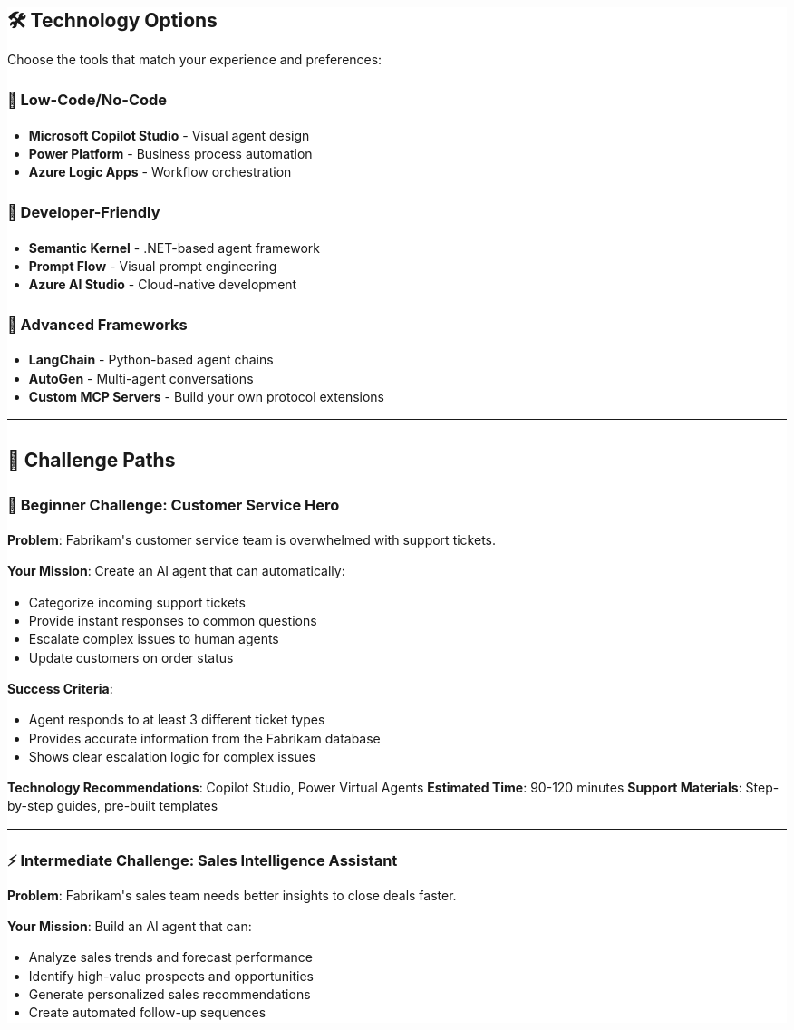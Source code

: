 
## 🛠️ **Technology Options**

Choose the tools that match your experience and preferences:

### **🎨 Low-Code/No-Code**
- **Microsoft Copilot Studio** - Visual agent design
- **Power Platform** - Business process automation
- **Azure Logic Apps** - Workflow orchestration

### **🔧 Developer-Friendly**
- **Semantic Kernel** - .NET-based agent framework
- **Prompt Flow** - Visual prompt engineering
- **Azure AI Studio** - Cloud-native development

### **🚀 Advanced Frameworks**
- **LangChain** - Python-based agent chains
- **AutoGen** - Multi-agent conversations
- **Custom MCP Servers** - Build your own protocol extensions

---

## 🎯 **Challenge Paths**

### 🌱 **Beginner Challenge: Customer Service Hero**
**Problem**: Fabrikam's customer service team is overwhelmed with support tickets.

**Your Mission**: Create an AI agent that can automatically:
- Categorize incoming support tickets
- Provide instant responses to common questions
- Escalate complex issues to human agents
- Update customers on order status

**Success Criteria**:
- Agent responds to at least 3 different ticket types
- Provides accurate information from the Fabrikam database
- Shows clear escalation logic for complex issues

**Technology Recommendations**: Copilot Studio, Power Virtual Agents
**Estimated Time**: 90-120 minutes
**Support Materials**: Step-by-step guides, pre-built templates

---

### ⚡ **Intermediate Challenge: Sales Intelligence Assistant**
**Problem**: Fabrikam's sales team needs better insights to close deals faster.

**Your Mission**: Build an AI agent that can:
- Analyze sales trends and forecast performance
- Identify high-value prospects and opportunities
- Generate personalized sales recommendations
- Create automated follow-up sequences
